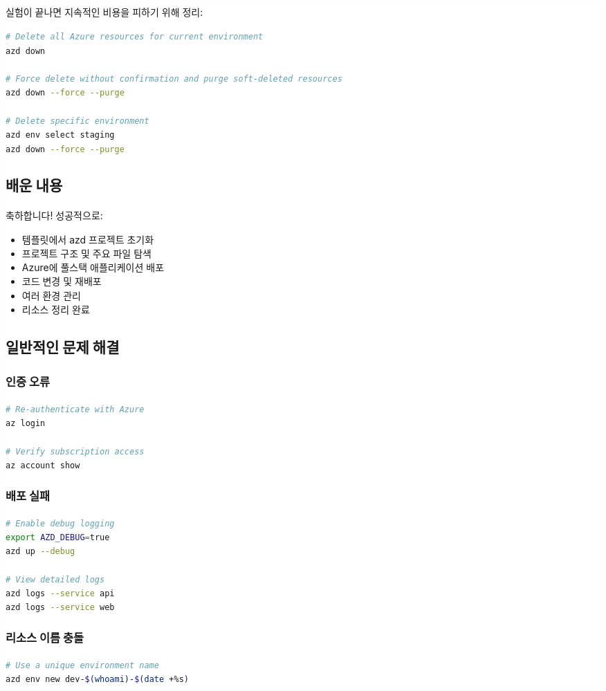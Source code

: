 실험이 끝나면 지속적인 비용을 피하기 위해 정리:

```bash
# Delete all Azure resources for current environment
azd down

# Force delete without confirmation and purge soft-deleted resources
azd down --force --purge

# Delete specific environment
azd env select staging
azd down --force --purge
```

## 배운 내용

축하합니다! 성공적으로:
- 템플릿에서 azd 프로젝트 초기화
- 프로젝트 구조 및 주요 파일 탐색
- Azure에 풀스택 애플리케이션 배포
- 코드 변경 및 재배포
- 여러 환경 관리
- 리소스 정리 완료

## 일반적인 문제 해결

### 인증 오류
```bash
# Re-authenticate with Azure
az login

# Verify subscription access
az account show
```

### 배포 실패
```bash
# Enable debug logging
export AZD_DEBUG=true
azd up --debug

# View detailed logs
azd logs --service api
azd logs --service web
```

### 리소스 이름 충돌
```bash
# Use a unique environment name
azd env new dev-$(whoami)-$(date +%s)
```
